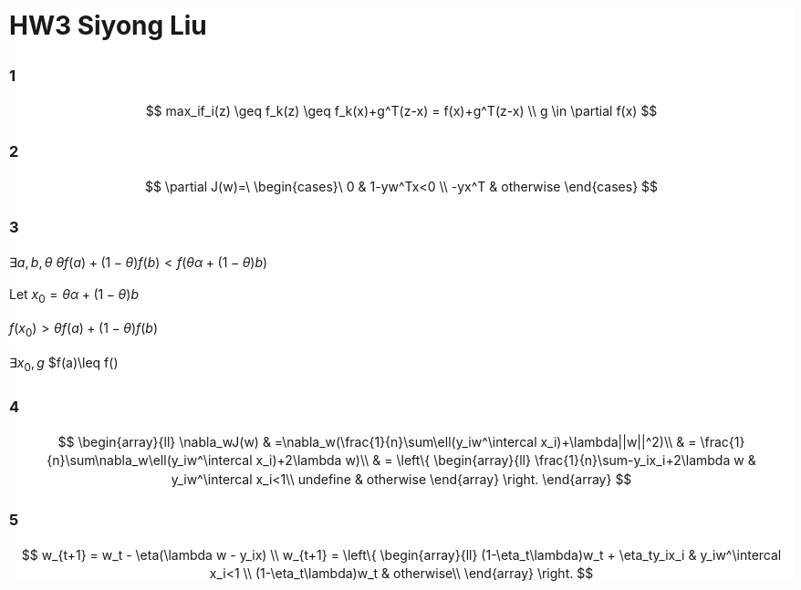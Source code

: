 # HW3 Siyong Liu

### 1

$$
max_if_i(z) \geq f_k(z) \geq f_k(x)+g^T(z-x) = f(x)+g^T(z-x) \\
g \in \partial f(x)
$$

### 2

$$
\partial J(w)=\
    \begin{cases}\
    0 & 1-yw^Tx<0 \\
    -yx^T & otherwise
    \end{cases}
$$



### 3

$\exists a,b,\theta  \ \theta f(a)+(1-\theta)f(b) < f(\theta \alpha + (1-\theta)b)$

Let $x_0=\theta \alpha + (1-\theta)b$

$f(x_0)> \theta f(a)+(1-\theta) f(b)$

$\exists x_0, g$ $f(a)\leq f() 



### 4

$$
\begin{array}{ll}
\nabla_wJ(w) & =\nabla_w(\frac{1}{n}\sum\ell(y_iw^\intercal x_i)+\lambda||w||^2)\\
& = \frac{1}{n}\sum\nabla_w\ell(y_iw^\intercal x_i)+2\lambda w)\\
& = 
    \left\{
        \begin{array}{ll}
            \frac{1}{n}\sum-y_ix_i+2\lambda w & y_iw^\intercal x_i<1\\
            undefine & otherwise
        \end{array}
    \right.
\end{array}
$$

### 5

$$
w_{t+1} = w_t - \eta(\lambda w - y_ix) \\
w_{t+1} = 
\left\{
\begin{array}{ll}
(1-\eta_t\lambda)w_t + \eta_ty_ix_i & y_iw^\intercal x_i<1 \\
(1-\eta_t\lambda)w_t & otherwise\\
\end{array}
\right.
$$

